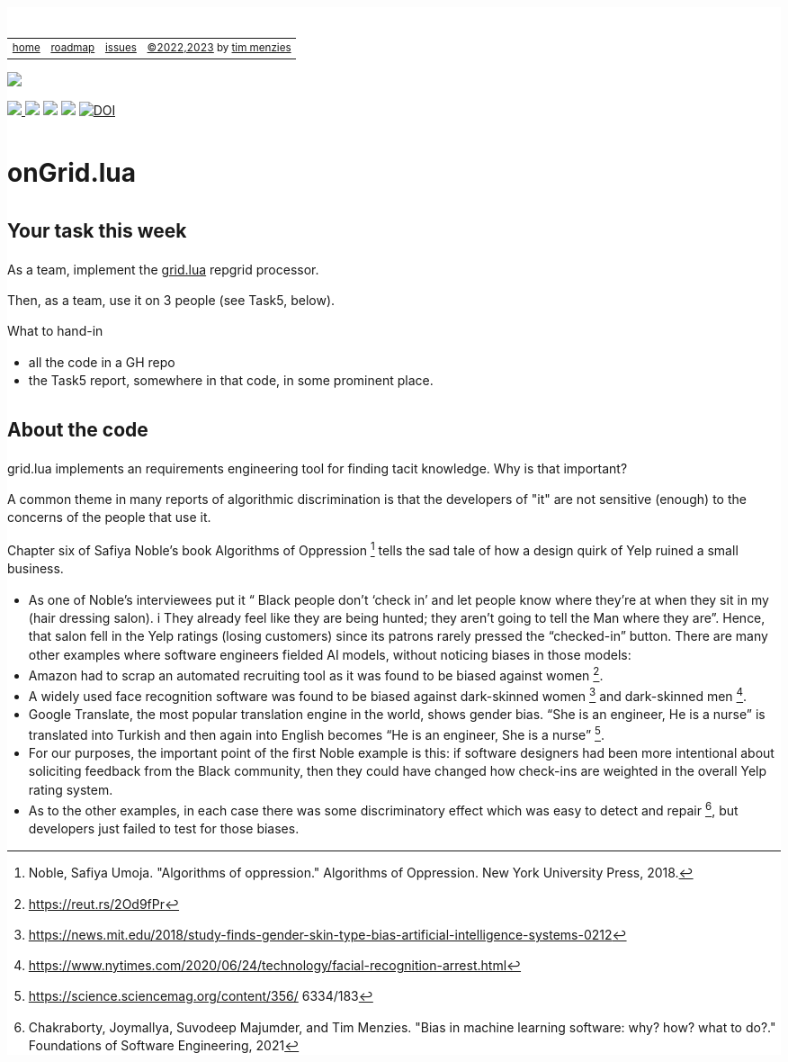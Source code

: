 
<small><p>&nbsp;
<a name=top></a>
<table><tr> 
<td><a href="/README.md#top">home</a>
<td><a href="/ROADMAP.md">roadmap</a>
<td><a href="http:github.com/timm/tested/issues">issues</a>
<td> <a href="/LICENSE.md">&copy;2022,2023</a> by <a href="http://menzies.us">tim menzies</a>
</tr></table></small>
<img  align=center width=600 src="/docs/img/banner.png"></p>
<p> <img src="https://img.shields.io/badge/task-ai-blueviolet"><a
href="https://github.com/timm/tested/actions/workflows/tests.yml"> <img 
 src="https://github.com/timm/tested/actions/workflows/tests.yml/badge.svg"></a> <img 
 src="https://img.shields.io/badge/language-lua-orange"> <img 
 src="https://img.shields.io/badge/purpose-teaching-yellow"> <a 
 href="https://zenodo.org/badge/latestdoi/569981645"> <img 
 src="https://zenodo.org/badge/569981645.svg" alt="DOI"></a></p>

# onGrid.lua

## Your task this week

As a team, implement the [grid.lua](/src/grid.lua) repgrid
processor.

Then, as a team, use it on 3 people (see Task5, below).

What to hand-in
- all the code in a GH repo
- the Task5  report, somewhere in that code, in some prominent place.

## About the code

grid.lua implements an requirements engineering tool for finding tacit knowledge.
Why is that important?

A common theme in many reports of algorithmic discrimination is that the developers of "it" are not sensitive (enough)
to the concerns of the people that use it.

Chapter six of Safiya Noble’s book Algorithms of Oppression [^1]  tells the sad tale of  how a design quirk of  Yelp ruined a small business. 
- As one of Noble’s interviewees put it “ Black people don’t ‘check in’ and let people know where they’re at when they sit in my (hair dressing salon). i
  They already feel like they are being hunted;  they aren’t going to tell the Man where they are”. Hence, that salon fell in the Yelp ratings (losing customers) since its patrons rarely  pressed the   “checked-in”  button.  There are many  other examples where software engineers fielded AI models, without noticing biases in those models:
- Amazon had to scrap an automated recruiting tool as it was found to be biased against women [^2].
- A widely used face recognition software was found to be biased against dark-skinned women [^3] and dark-skinned men  [^4].
- Google Translate, the most popular translation engine in the world, shows gender bias. 
  “She is an engineer, He is a nurse” is translated into Turkish and then again into English becomes “He is an engineer, She is a nurse” [^5].  
- For our purposes, the  important point of the first Noble example is this: if software designers had been more intentional about soliciting feedback from 
    the Black community, then they could have changed how check-ins are weighted in the overall Yelp rating system.  
- As to the other examples, in each case there was some discriminatory effect which was easy to detect and repair [^6], but developers just failed to test for those biases.  


[^1]: Noble, Safiya Umoja. "Algorithms of oppression." Algorithms of Oppression. New York University Press, 2018.
[^2]: https://reut.rs/2Od9fPr
[^3]: https://news.mit.edu/2018/study-finds-gender-skin-type-bias-artificial-intelligence-systems-0212
[^4]: https://www.nytimes.com/2020/06/24/technology/facial-recognition-arrest.html
[^5]: https://science.sciencemag.org/content/356/ 6334/183
[^6]: Chakraborty, Joymallya, Suvodeep Majumder, and Tim Menzies. "Bias in machine learning software: why? how? what to do?." Foundations of Software Engineering, 2021
[^easter07]: N. Niu and S. Easterbrook, 
[^kelly]: Kelly, George A. ["A brief introduction to personal construct theory."](https://www.aippc.it/wp-content/uploads/2019/04/2017.01.003.025.pdf)